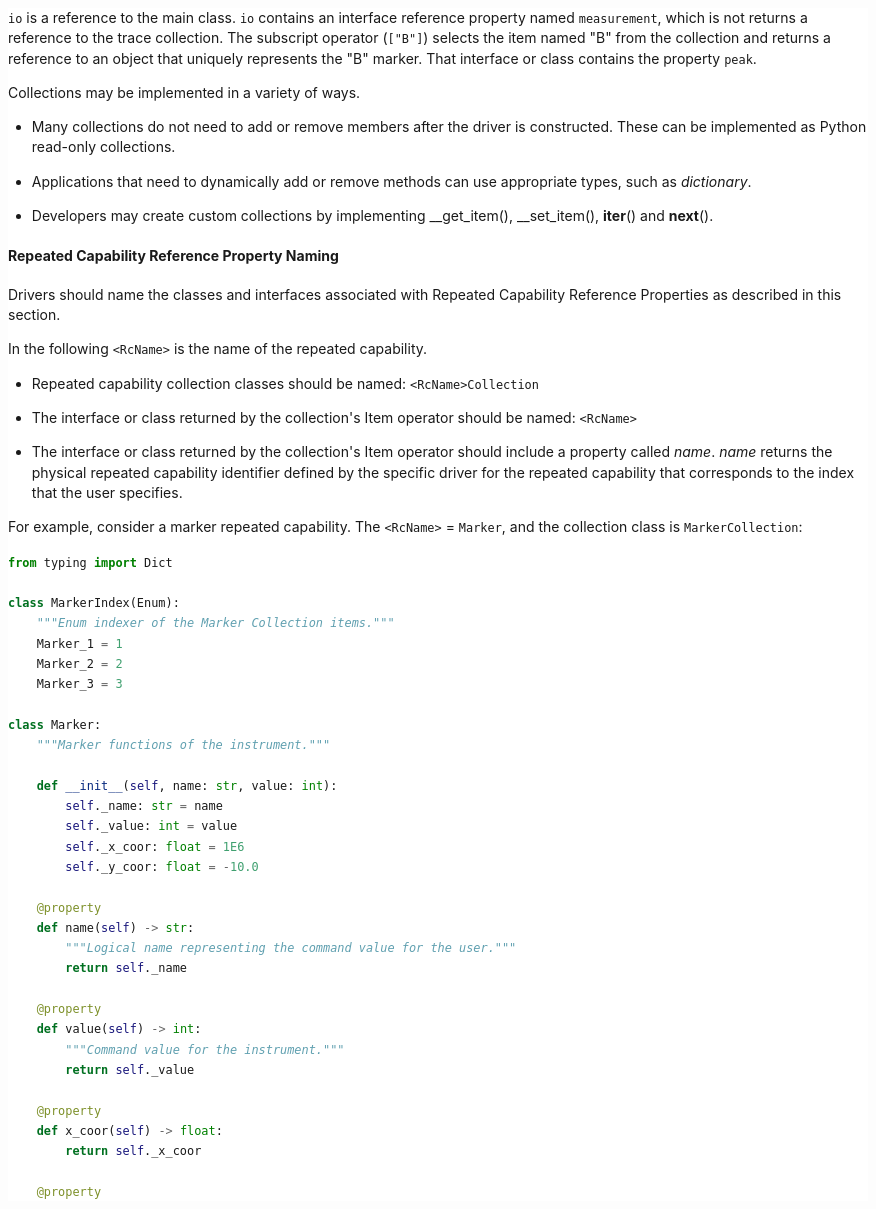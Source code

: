 `io` is a reference to the main class. `io` contains an interface reference property named `measurement`,
which is not returns a reference to the trace collection.
The subscript operator (`["B"]`) selects the item named "B" from the collection and returns a reference to an object that uniquely represents the "B" marker. That interface or class contains the property `peak`.

Collections may be implemented in a variety of ways.

- Many collections do not need to add or remove members after the driver is constructed. These can be implemented as Python read-only collections.

- Applications that need to dynamically add or remove methods can use appropriate types, such as *dictionary*.

- Developers may create custom collections by implementing __get_item(), __set_item(), __iter__() and __next__().

#### Repeated Capability Reference Property Naming

Drivers should name the classes and interfaces associated with Repeated Capability Reference Properties as described in this section.

In the following `<RcName>` is the name of the repeated capability.

- Repeated capability collection classes should be named: `<RcName>Collection`

- The interface or class returned by the collection's Item operator should be named: `<RcName>`

- The interface or class returned by the collection's Item operator should include a property called *name*. *name* returns the physical repeated capability identifier defined by the specific driver for the repeated capability that corresponds to the index that the user specifies.

For example, consider a marker repeated capability. The `<RcName>` = `Marker`, and the collection class is `MarkerCollection`:

```python
from typing import Dict

class MarkerIndex(Enum):
    """Enum indexer of the Marker Collection items."""
    Marker_1 = 1
    Marker_2 = 2
    Marker_3 = 3

class Marker:
    """Marker functions of the instrument."""

    def __init__(self, name: str, value: int):
        self._name: str = name
        self._value: int = value
        self._x_coor: float = 1E6
        self._y_coor: float = -10.0

    @property
    def name(self) -> str:
        """Logical name representing the command value for the user."""
        return self._name

    @property
    def value(self) -> int:
        """Command value for the instrument."""
        return self._value

    @property
    def x_coor(self) -> float:
        return self._x_coor
    
    @property
```